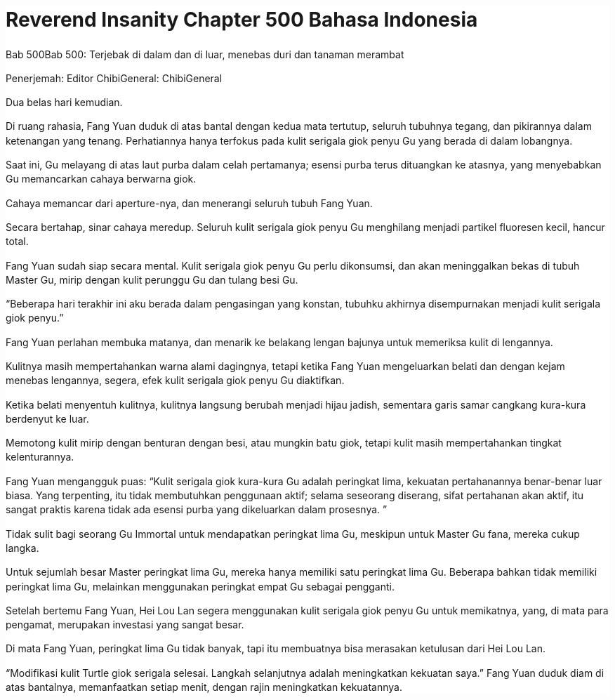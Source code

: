 # Reverend Insanity Chapter 500 Bahasa Indonesia

Bab 500Bab 500: Terjebak di dalam dan di luar, menebas duri dan tanaman merambat

Penerjemah: Editor ChibiGeneral: ChibiGeneral

Dua belas hari kemudian.

Di ruang rahasia, Fang Yuan duduk di atas bantal dengan kedua mata tertutup, seluruh tubuhnya tegang, dan pikirannya dalam ketenangan yang tenang. Perhatiannya hanya terfokus pada kulit serigala giok penyu Gu yang berada di dalam lobangnya.

Saat ini, Gu melayang di atas laut purba dalam celah pertamanya; esensi purba terus dituangkan ke atasnya, yang menyebabkan Gu memancarkan cahaya berwarna giok.

Cahaya memancar dari aperture-nya, dan menerangi seluruh tubuh Fang Yuan.

Secara bertahap, sinar cahaya meredup. Seluruh kulit serigala giok penyu Gu menghilang menjadi partikel fluoresen kecil, hancur total.

Fang Yuan sudah siap secara mental. Kulit serigala giok penyu Gu perlu dikonsumsi, dan akan meninggalkan bekas di tubuh Master Gu, mirip dengan kulit perunggu Gu dan tulang besi Gu.

“Beberapa hari terakhir ini aku berada dalam pengasingan yang konstan, tubuhku akhirnya disempurnakan menjadi kulit serigala giok penyu.”

Fang Yuan perlahan membuka matanya, dan menarik ke belakang lengan bajunya untuk memeriksa kulit di lengannya.

Kulitnya masih mempertahankan warna alami dagingnya, tetapi ketika Fang Yuan mengeluarkan belati dan dengan kejam menebas lengannya, segera, efek kulit serigala giok penyu Gu diaktifkan.

Ketika belati menyentuh kulitnya, kulitnya langsung berubah menjadi hijau jadish, sementara garis samar cangkang kura-kura berdenyut ke luar.

Memotong kulit mirip dengan benturan dengan besi, atau mungkin batu giok, tetapi kulit masih mempertahankan tingkat kelenturannya.

Fang Yuan mengangguk puas: “Kulit serigala giok kura-kura Gu adalah peringkat lima, kekuatan pertahanannya benar-benar luar biasa. Yang terpenting, itu tidak membutuhkan penggunaan aktif; selama seseorang diserang, sifat pertahanan akan aktif, itu sangat praktis karena tidak ada esensi purba yang dikeluarkan dalam prosesnya. ”

Tidak sulit bagi seorang Gu Immortal untuk mendapatkan peringkat lima Gu, meskipun untuk Master Gu fana, mereka cukup langka.

Untuk sejumlah besar Master peringkat lima Gu, mereka hanya memiliki satu peringkat lima Gu. Beberapa bahkan tidak memiliki peringkat lima Gu, melainkan menggunakan peringkat empat Gu sebagai pengganti.

Setelah bertemu Fang Yuan, Hei Lou Lan segera menggunakan kulit serigala giok penyu Gu untuk memikatnya, yang, di mata para pengamat, merupakan investasi yang sangat besar.

Di mata Fang Yuan, peringkat lima Gu tidak banyak, tapi itu membuatnya bisa merasakan ketulusan dari Hei Lou Lan.

“Modifikasi kulit Turtle giok serigala selesai. Langkah selanjutnya adalah meningkatkan kekuatan saya.” Fang Yuan duduk diam di atas bantalnya, memanfaatkan setiap menit, dengan rajin meningkatkan kekuatannya.
